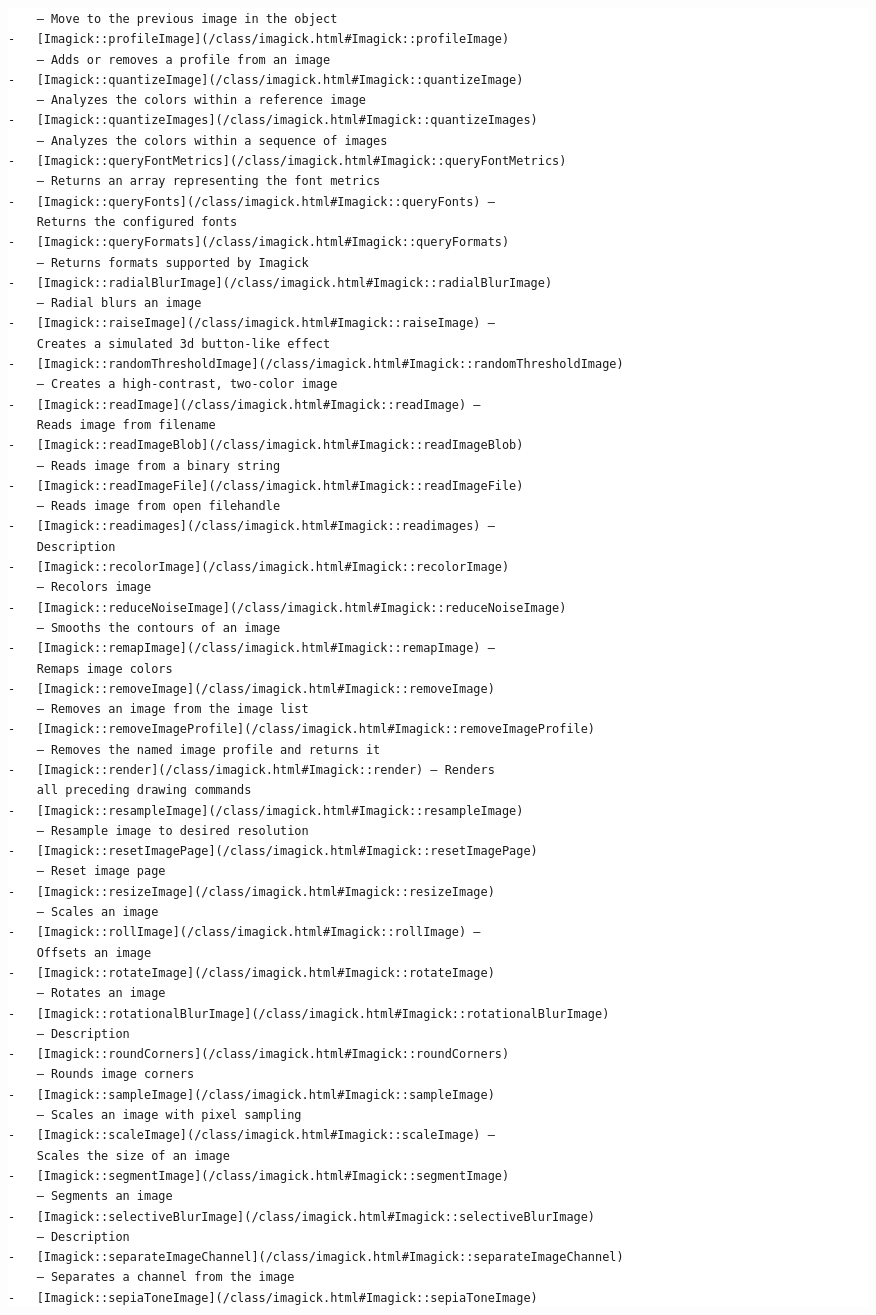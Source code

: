         — Move to the previous image in the object
    -   [Imagick::profileImage](/class/imagick.html#Imagick::profileImage)
        — Adds or removes a profile from an image
    -   [Imagick::quantizeImage](/class/imagick.html#Imagick::quantizeImage)
        — Analyzes the colors within a reference image
    -   [Imagick::quantizeImages](/class/imagick.html#Imagick::quantizeImages)
        — Analyzes the colors within a sequence of images
    -   [Imagick::queryFontMetrics](/class/imagick.html#Imagick::queryFontMetrics)
        — Returns an array representing the font metrics
    -   [Imagick::queryFonts](/class/imagick.html#Imagick::queryFonts) —
        Returns the configured fonts
    -   [Imagick::queryFormats](/class/imagick.html#Imagick::queryFormats)
        — Returns formats supported by Imagick
    -   [Imagick::radialBlurImage](/class/imagick.html#Imagick::radialBlurImage)
        — Radial blurs an image
    -   [Imagick::raiseImage](/class/imagick.html#Imagick::raiseImage) —
        Creates a simulated 3d button-like effect
    -   [Imagick::randomThresholdImage](/class/imagick.html#Imagick::randomThresholdImage)
        — Creates a high-contrast, two-color image
    -   [Imagick::readImage](/class/imagick.html#Imagick::readImage) —
        Reads image from filename
    -   [Imagick::readImageBlob](/class/imagick.html#Imagick::readImageBlob)
        — Reads image from a binary string
    -   [Imagick::readImageFile](/class/imagick.html#Imagick::readImageFile)
        — Reads image from open filehandle
    -   [Imagick::readimages](/class/imagick.html#Imagick::readimages) —
        Description
    -   [Imagick::recolorImage](/class/imagick.html#Imagick::recolorImage)
        — Recolors image
    -   [Imagick::reduceNoiseImage](/class/imagick.html#Imagick::reduceNoiseImage)
        — Smooths the contours of an image
    -   [Imagick::remapImage](/class/imagick.html#Imagick::remapImage) —
        Remaps image colors
    -   [Imagick::removeImage](/class/imagick.html#Imagick::removeImage)
        — Removes an image from the image list
    -   [Imagick::removeImageProfile](/class/imagick.html#Imagick::removeImageProfile)
        — Removes the named image profile and returns it
    -   [Imagick::render](/class/imagick.html#Imagick::render) — Renders
        all preceding drawing commands
    -   [Imagick::resampleImage](/class/imagick.html#Imagick::resampleImage)
        — Resample image to desired resolution
    -   [Imagick::resetImagePage](/class/imagick.html#Imagick::resetImagePage)
        — Reset image page
    -   [Imagick::resizeImage](/class/imagick.html#Imagick::resizeImage)
        — Scales an image
    -   [Imagick::rollImage](/class/imagick.html#Imagick::rollImage) —
        Offsets an image
    -   [Imagick::rotateImage](/class/imagick.html#Imagick::rotateImage)
        — Rotates an image
    -   [Imagick::rotationalBlurImage](/class/imagick.html#Imagick::rotationalBlurImage)
        — Description
    -   [Imagick::roundCorners](/class/imagick.html#Imagick::roundCorners)
        — Rounds image corners
    -   [Imagick::sampleImage](/class/imagick.html#Imagick::sampleImage)
        — Scales an image with pixel sampling
    -   [Imagick::scaleImage](/class/imagick.html#Imagick::scaleImage) —
        Scales the size of an image
    -   [Imagick::segmentImage](/class/imagick.html#Imagick::segmentImage)
        — Segments an image
    -   [Imagick::selectiveBlurImage](/class/imagick.html#Imagick::selectiveBlurImage)
        — Description
    -   [Imagick::separateImageChannel](/class/imagick.html#Imagick::separateImageChannel)
        — Separates a channel from the image
    -   [Imagick::sepiaToneImage](/class/imagick.html#Imagick::sepiaToneImage)